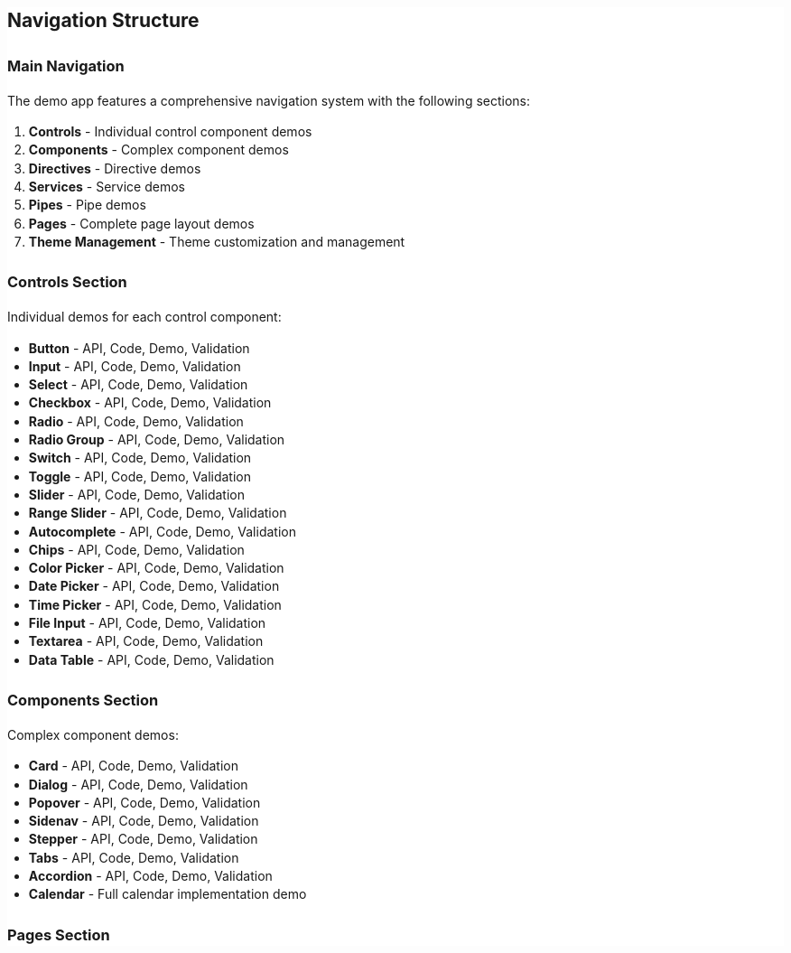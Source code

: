 ## Navigation Structure

### Main Navigation

The demo app features a comprehensive navigation system with the following sections:

1. **Controls** - Individual control component demos
2. **Components** - Complex component demos
3. **Directives** - Directive demos
4. **Services** - Service demos
5. **Pipes** - Pipe demos
6. **Pages** - Complete page layout demos
7. **Theme Management** - Theme customization and management

### Controls Section

Individual demos for each control component:

- **Button** - API, Code, Demo, Validation
- **Input** - API, Code, Demo, Validation
- **Select** - API, Code, Demo, Validation
- **Checkbox** - API, Code, Demo, Validation
- **Radio** - API, Code, Demo, Validation
- **Radio Group** - API, Code, Demo, Validation
- **Switch** - API, Code, Demo, Validation
- **Toggle** - API, Code, Demo, Validation
- **Slider** - API, Code, Demo, Validation
- **Range Slider** - API, Code, Demo, Validation
- **Autocomplete** - API, Code, Demo, Validation
- **Chips** - API, Code, Demo, Validation
- **Color Picker** - API, Code, Demo, Validation
- **Date Picker** - API, Code, Demo, Validation
- **Time Picker** - API, Code, Demo, Validation
- **File Input** - API, Code, Demo, Validation
- **Textarea** - API, Code, Demo, Validation
- **Data Table** - API, Code, Demo, Validation

### Components Section

Complex component demos:

- **Card** - API, Code, Demo, Validation
- **Dialog** - API, Code, Demo, Validation
- **Popover** - API, Code, Demo, Validation
- **Sidenav** - API, Code, Demo, Validation
- **Stepper** - API, Code, Demo, Validation
- **Tabs** - API, Code, Demo, Validation
- **Accordion** - API, Code, Demo, Validation
- **Calendar** - Full calendar implementation demo

### Pages Section
